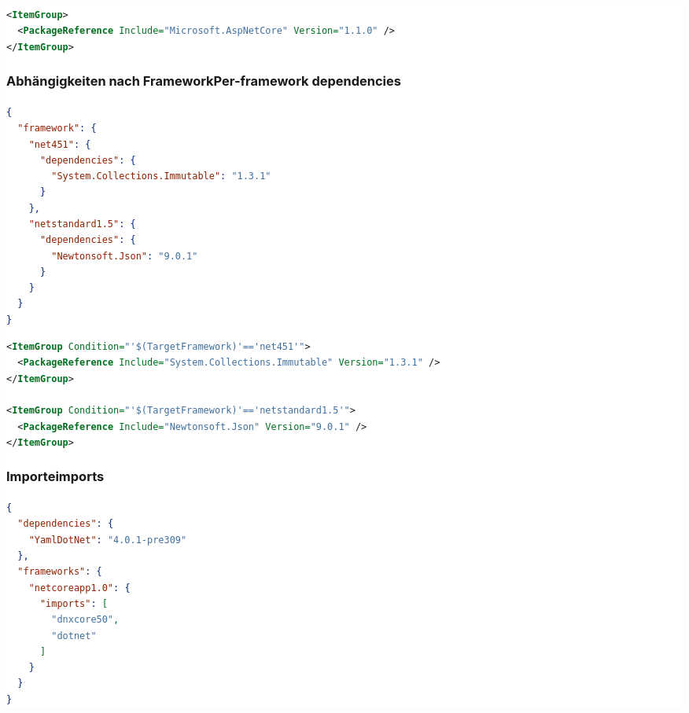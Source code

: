 ```xml
<ItemGroup>
  <PackageReference Include="Microsoft.AspNetCore" Version="1.1.0" />
</ItemGroup>
```

### <a name="per-framework-dependencies"></a><span data-ttu-id="e1f75-135">Abhängigkeiten nach Framework</span><span class="sxs-lookup"><span data-stu-id="e1f75-135">Per-framework dependencies</span></span>

```json
{
  "framework": {
    "net451": {
      "dependencies": {
        "System.Collections.Immutable": "1.3.1"
      }
    },
    "netstandard1.5": {
      "dependencies": {
        "Newtonsoft.Json": "9.0.1"
      }
    }
  }
}
```

```xml
<ItemGroup Condition="'$(TargetFramework)'=='net451'">
  <PackageReference Include="System.Collections.Immutable" Version="1.3.1" />
</ItemGroup>

<ItemGroup Condition="'$(TargetFramework)'=='netstandard1.5'">
  <PackageReference Include="Newtonsoft.Json" Version="9.0.1" />
</ItemGroup>
```

### <a name="imports"></a><span data-ttu-id="e1f75-136">Importe</span><span class="sxs-lookup"><span data-stu-id="e1f75-136">imports</span></span>

```json
{
  "dependencies": {
    "YamlDotNet": "4.0.1-pre309"
  },
  "frameworks": {
    "netcoreapp1.0": {
      "imports": [
        "dnxcore50",
        "dotnet"
      ]
    }
  }
}
```
